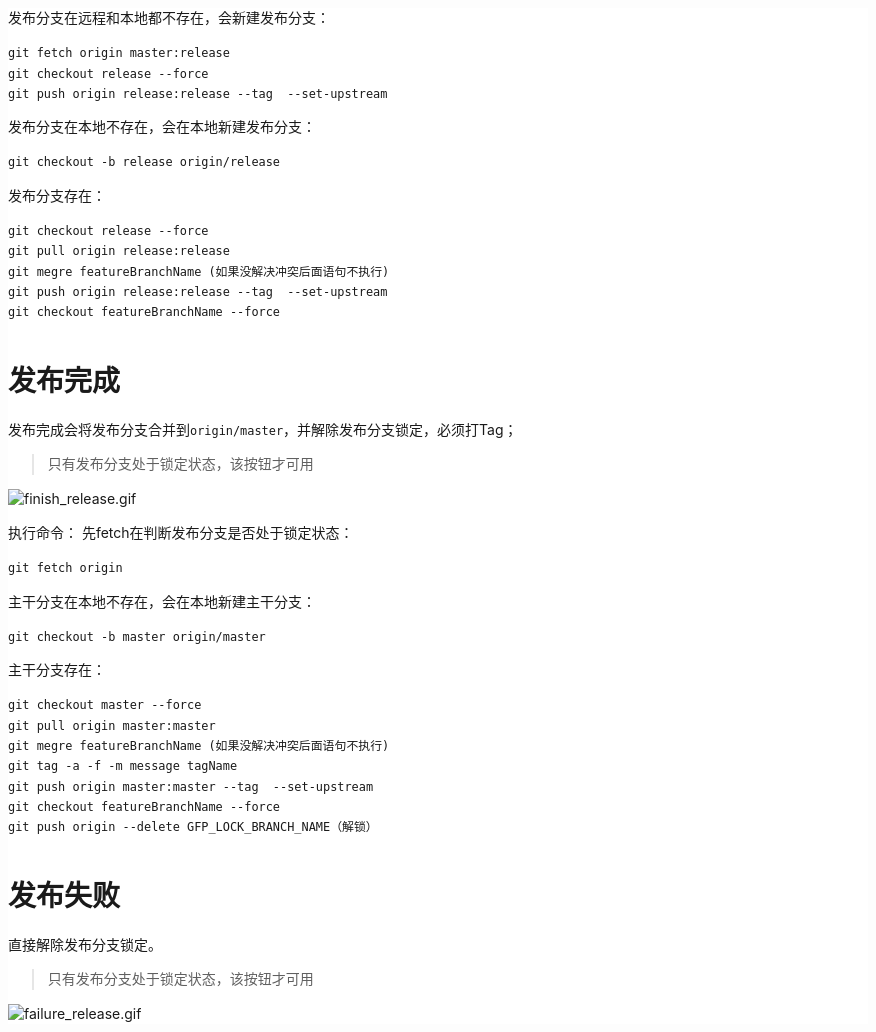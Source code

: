 发布分支在远程和本地都不存在，会新建发布分支：
```
git fetch origin master:release
git checkout release --force
git push origin release:release --tag  --set-upstream
```
发布分支在本地不存在，会在本地新建发布分支：
```
git checkout -b release origin/release
```

发布分支存在：
```git
git checkout release --force 
git pull origin release:release
git megre featureBranchName (如果没解决冲突后面语句不执行)
git push origin release:release --tag  --set-upstream
git checkout featureBranchName --force
```

# 发布完成
发布完成会将发布分支合并到```origin/master```，并解除发布分支锁定，必须打Tag；
> 只有发布分支处于锁定状态，该按钮才可用

![finish_release.gif](images/finish_release.gif)

执行命令：
先fetch在判断发布分支是否处于锁定状态：
```git
git fetch origin 
```

主干分支在本地不存在，会在本地新建主干分支：
```
git checkout -b master origin/master
```

主干分支存在：
```git
git checkout master --force
git pull origin master:master
git megre featureBranchName (如果没解决冲突后面语句不执行)
git tag -a -f -m message tagName
git push origin master:master --tag  --set-upstream 
git checkout featureBranchName --force 
git push origin --delete GFP_LOCK_BRANCH_NAME（解锁）
```

# 发布失败
直接解除发布分支锁定。
> 只有发布分支处于锁定状态，该按钮才可用

![failure_release.gif](images/failure_release.gif)
